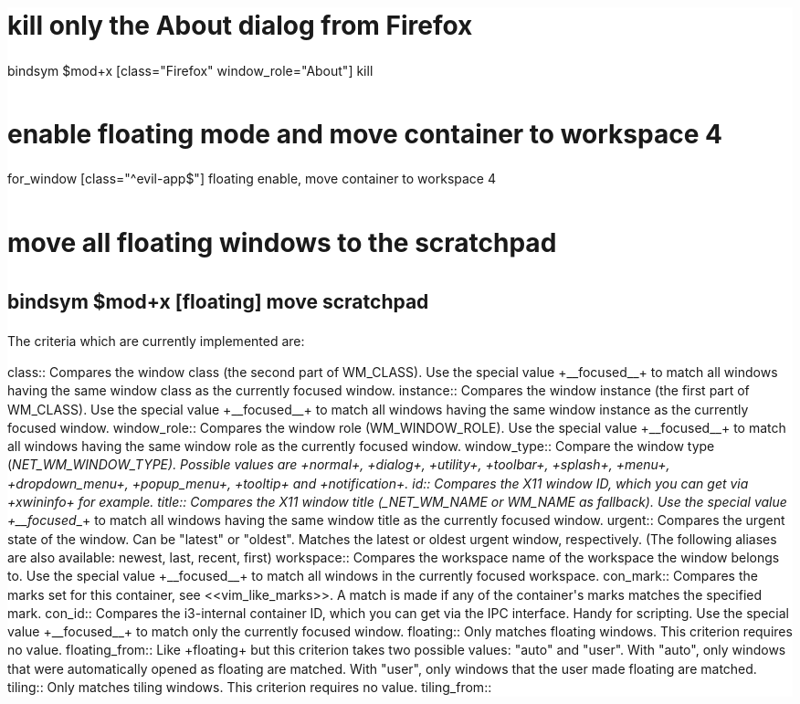 # kill only the About dialog from Firefox
bindsym $mod+x [class="Firefox" window_role="About"] kill

# enable floating mode and move container to workspace 4
for_window [class="^evil-app$"] floating enable, move container to workspace 4

# move all floating windows to the scratchpad
bindsym $mod+x [floating] move scratchpad
------------------------------------

The criteria which are currently implemented are:

class::
	Compares the window class (the second part of WM_CLASS). Use the
	special value +\_\_focused__+ to match all windows having the same window
	class as the currently focused window.
instance::
	Compares the window instance (the first part of WM_CLASS). Use the
	special value +\_\_focused__+ to match all windows having the same window
	instance as the currently focused window.
window_role::
	Compares the window role (WM_WINDOW_ROLE). Use the special value
	+\_\_focused__+ to match all windows having the same window role as the
	currently focused window.
window_type::
	Compare the window type (_NET_WM_WINDOW_TYPE). Possible values are
	+normal+, +dialog+, +utility+, +toolbar+, +splash+, +menu+, +dropdown_menu+,
	+popup_menu+, +tooltip+ and +notification+.
id::
	Compares the X11 window ID, which you can get via +xwininfo+ for example.
title::
	Compares the X11 window title (\_NET_WM_NAME or WM_NAME as fallback).
	Use the special value +\_\_focused__+ to match all windows having the
	same window title as the currently focused window.
urgent::
	Compares the urgent state of the window. Can be "latest" or "oldest".
	Matches the latest or oldest urgent window, respectively.
	(The following aliases are also available: newest, last, recent, first)
workspace::
	Compares the workspace name of the workspace the window belongs to. Use
	the special value +\_\_focused__+ to match all windows in the currently
	focused workspace.
con_mark::
        Compares the marks set for this container, see <<vim_like_marks>>. A
        match is made if any of the container's marks matches the specified
        mark.
con_id::
	Compares the i3-internal container ID, which you can get via the IPC
	interface. Handy for scripting. Use the special value +\_\_focused__+
	to match only the currently focused window.
floating::
	Only matches floating windows. This criterion requires no value.
floating_from::
	Like +floating+ but this criterion takes two possible values: "auto"
	and "user". With "auto", only windows that were automatically opened as
	floating are matched. With "user", only windows that the user made
	floating are matched.
tiling::
	Only matches tiling windows. This criterion requires no value.
tiling_from::